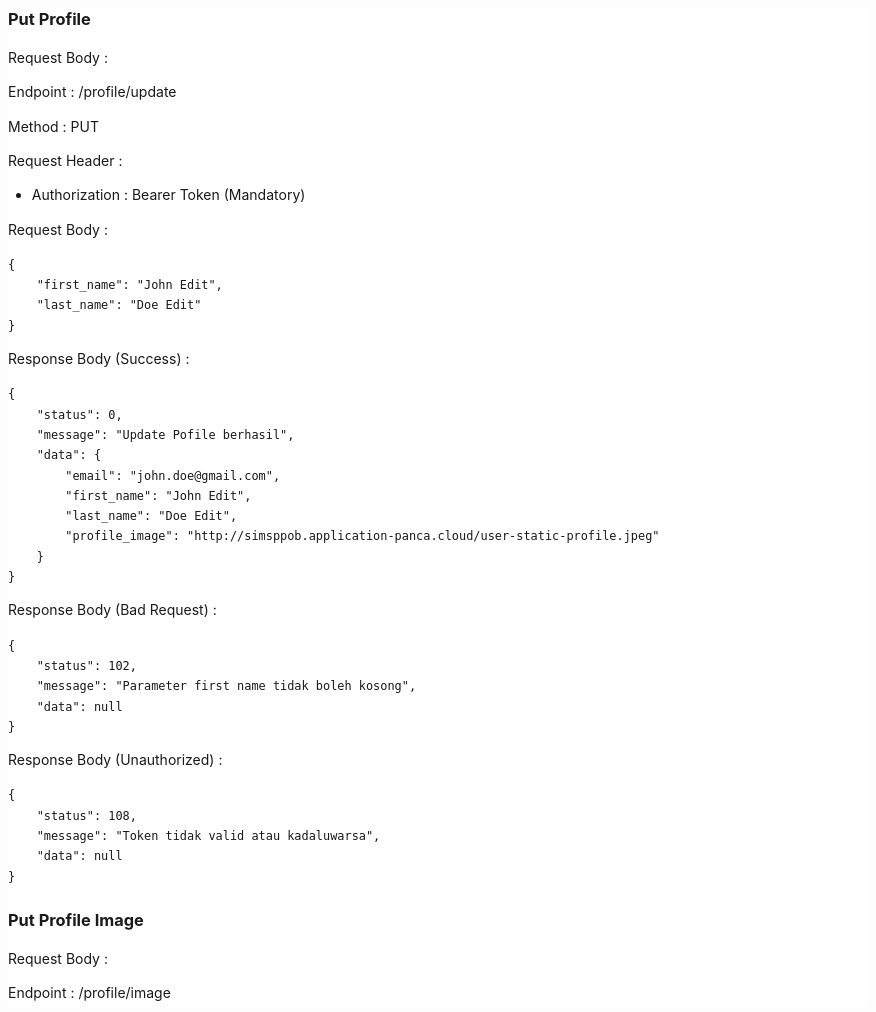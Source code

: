 ### Put Profile

Request Body :

Endpoint : /profile/update

Method : PUT

Request Header :

- Authorization : Bearer Token (Mandatory)

Request Body :
```
{
    "first_name": "John Edit",
    "last_name": "Doe Edit"
}
```

Response Body (Success) :
```
{
    "status": 0,
    "message": "Update Pofile berhasil",
    "data": {
        "email": "john.doe@gmail.com",
        "first_name": "John Edit",
        "last_name": "Doe Edit",
        "profile_image": "http://simsppob.application-panca.cloud/user-static-profile.jpeg"
    }
}
```

Response Body (Bad Request) :
```
{
    "status": 102,
    "message": "Parameter first name tidak boleh kosong",
    "data": null
}
```

Response Body (Unauthorized) :
```
{
    "status": 108,
    "message": "Token tidak valid atau kadaluwarsa",
    "data": null
}
```

### Put Profile Image

Request Body :

Endpoint : /profile/image

